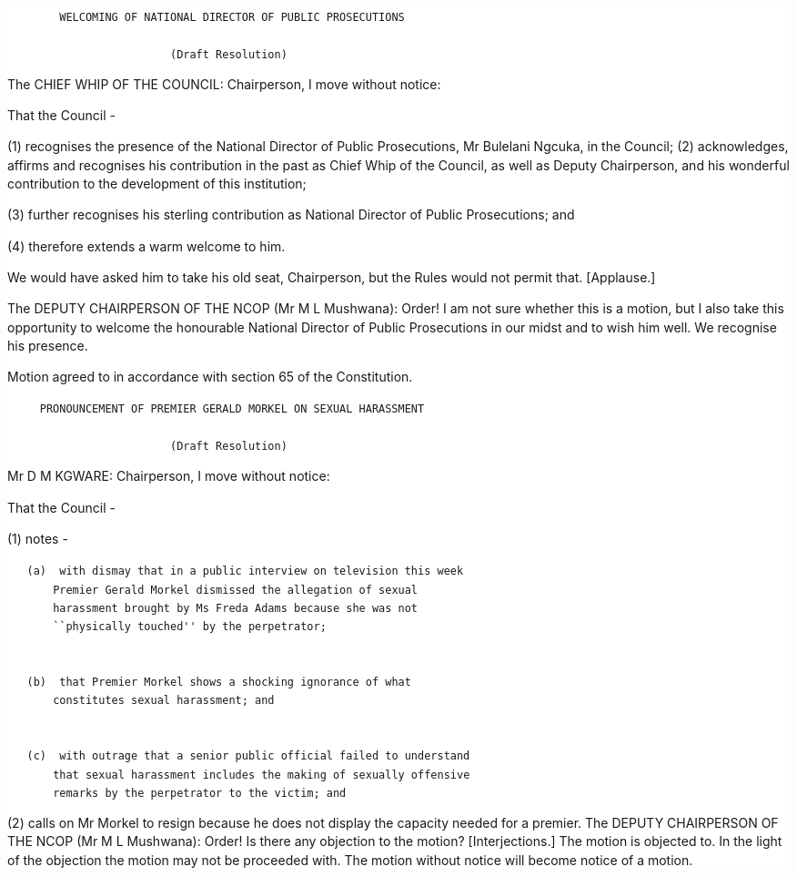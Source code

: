             WELCOMING OF NATIONAL DIRECTOR OF PUBLIC PROSECUTIONS

                             (Draft Resolution)

The CHIEF WHIP OF THE COUNCIL: Chairperson, I move without notice:


  That the Council -


  (1) recognises the presence of the National Director of Public
       Prosecutions, Mr Bulelani Ngcuka, in the Council;
  (2) acknowledges, affirms and recognises his contribution in the past as
       Chief Whip of the Council, as well as Deputy Chairperson, and his
       wonderful contribution to the development of this institution;


  (3) further recognises his sterling contribution as National Director of
       Public Prosecutions; and


  (4) therefore extends a warm welcome to him.

We would have asked him to take his old seat, Chairperson, but the Rules
would not permit that. [Applause.]

The DEPUTY CHAIRPERSON OF THE NCOP (Mr M L Mushwana): Order! I am not sure
whether this is a motion, but I also take this opportunity to welcome the
honourable National Director of Public Prosecutions in our midst and to
wish him well. We recognise his presence.

Motion agreed to in accordance with section 65 of the Constitution.

         PRONOUNCEMENT OF PREMIER GERALD MORKEL ON SEXUAL HARASSMENT

                             (Draft Resolution)

Mr D M KGWARE: Chairperson, I move without notice:


  That the Council -


  (1) notes -


       (a)  with dismay that in a public interview on television this week
           Premier Gerald Morkel dismissed the allegation of sexual
           harassment brought by Ms Freda Adams because she was not
           ``physically touched'' by the perpetrator;


       (b)  that Premier Morkel shows a shocking ignorance of what
           constitutes sexual harassment; and


       (c)  with outrage that a senior public official failed to understand
           that sexual harassment includes the making of sexually offensive
           remarks by the perpetrator to the victim; and


  (2) calls on Mr Morkel to resign because he does not display the capacity
       needed for a premier.
The DEPUTY CHAIRPERSON OF THE NCOP (Mr M L Mushwana): Order! Is there any
objection to the motion? [Interjections.] The motion is objected to. In the
light of the objection the motion may not be proceeded with. The motion
without notice will become notice of a motion.
